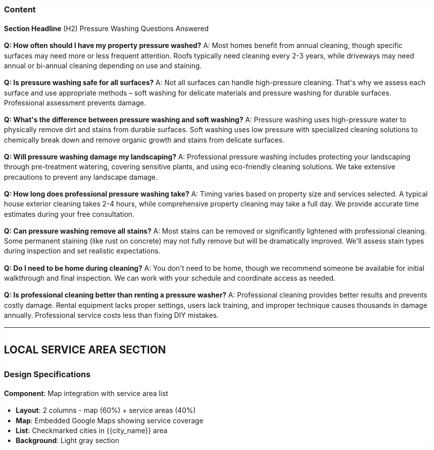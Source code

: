 ### Content

**Section Headline** (H2)
Pressure Washing Questions Answered

**Q: How often should I have my property pressure washed?**
A: Most homes benefit from annual cleaning, though specific surfaces may need more or less frequent attention. Roofs typically need cleaning every 2-3 years, while driveways may need annual or bi-annual cleaning depending on use and staining.

**Q: Is pressure washing safe for all surfaces?**
A: Not all surfaces can handle high-pressure cleaning. That's why we assess each surface and use appropriate methods – soft washing for delicate materials and pressure washing for durable surfaces. Professional assessment prevents damage.

**Q: What's the difference between pressure washing and soft washing?**
A: Pressure washing uses high-pressure water to physically remove dirt and stains from durable surfaces. Soft washing uses low pressure with specialized cleaning solutions to chemically break down and remove organic growth and stains from delicate surfaces.

**Q: Will pressure washing damage my landscaping?**
A: Professional pressure washing includes protecting your landscaping through pre-treatment watering, covering sensitive plants, and using eco-friendly cleaning solutions. We take extensive precautions to prevent any landscape damage.

**Q: How long does professional pressure washing take?**
A: Timing varies based on property size and services selected. A typical house exterior cleaning takes 2-4 hours, while comprehensive property cleaning may take a full day. We provide accurate time estimates during your free consultation.

**Q: Can pressure washing remove all stains?**
A: Most stains can be removed or significantly lightened with professional cleaning. Some permanent staining (like rust on concrete) may not fully remove but will be dramatically improved. We'll assess stain types during inspection and set realistic expectations.

**Q: Do I need to be home during cleaning?**
A: You don't need to be home, though we recommend someone be available for initial walkthrough and final inspection. We can work with your schedule and coordinate access as needed.

**Q: Is professional cleaning better than renting a pressure washer?**
A: Professional cleaning provides better results and prevents costly damage. Rental equipment lacks proper settings, users lack training, and improper technique causes thousands in damage annually. Professional service costs less than fixing DIY mistakes.

---

## LOCAL SERVICE AREA SECTION

### Design Specifications
**Component**: Map integration with service area list
- **Layout**: 2 columns - map (60%) + service areas (40%)
- **Map**: Embedded Google Maps showing service coverage
- **List**: Checkmarked cities in {{city_name}} area
- **Background**: Light gray section

